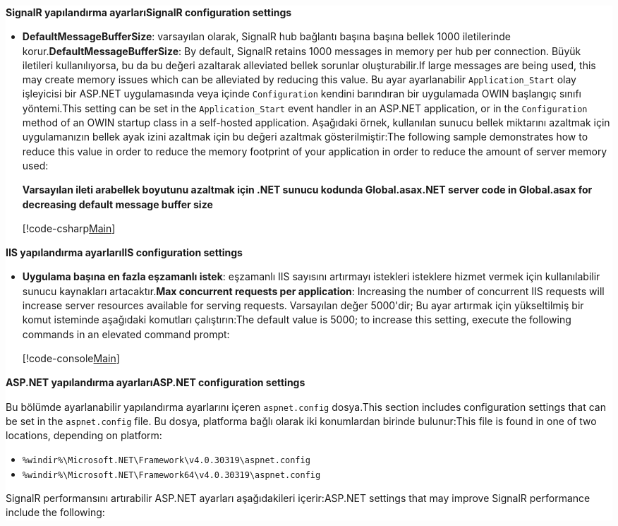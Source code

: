 <span data-ttu-id="4a93a-136">**SignalR yapılandırma ayarları**</span><span class="sxs-lookup"><span data-stu-id="4a93a-136">**SignalR configuration settings**</span></span>

- <span data-ttu-id="4a93a-137">**DefaultMessageBufferSize**: varsayılan olarak, SignalR hub bağlantı başına başına bellek 1000 iletilerinde korur.</span><span class="sxs-lookup"><span data-stu-id="4a93a-137">**DefaultMessageBufferSize**: By default, SignalR retains 1000 messages in memory per hub per connection.</span></span> <span data-ttu-id="4a93a-138">Büyük iletileri kullanılıyorsa, bu da bu değeri azaltarak alleviated bellek sorunlar oluşturabilir.</span><span class="sxs-lookup"><span data-stu-id="4a93a-138">If large messages are being used, this may create memory issues which can be alleviated by reducing this value.</span></span> <span data-ttu-id="4a93a-139">Bu ayar ayarlanabilir `Application_Start` olay işleyicisi bir ASP.NET uygulamasında veya içinde `Configuration` kendini barındıran bir uygulamada OWIN başlangıç sınıfı yöntemi.</span><span class="sxs-lookup"><span data-stu-id="4a93a-139">This setting can be set in the `Application_Start` event handler in an ASP.NET application, or in the `Configuration` method of an OWIN startup class in a self-hosted application.</span></span> <span data-ttu-id="4a93a-140">Aşağıdaki örnek, kullanılan sunucu bellek miktarını azaltmak için uygulamanızın bellek ayak izini azaltmak için bu değeri azaltmak gösterilmiştir:</span><span class="sxs-lookup"><span data-stu-id="4a93a-140">The following sample demonstrates how to reduce this value in order to reduce the memory footprint of your application in order to reduce the amount of server memory used:</span></span>

    <span data-ttu-id="4a93a-141">**Varsayılan ileti arabellek boyutunu azaltmak için .NET sunucu kodunda Global.asax**</span><span class="sxs-lookup"><span data-stu-id="4a93a-141">**.NET server code in Global.asax for decreasing default message buffer size**</span></span>

    [!code-csharp[Main](signalr-performance/samples/sample3.cs)]

<span data-ttu-id="4a93a-142">**IIS yapılandırma ayarları**</span><span class="sxs-lookup"><span data-stu-id="4a93a-142">**IIS configuration settings**</span></span>

- <span data-ttu-id="4a93a-143">**Uygulama başına en fazla eşzamanlı istek**: eşzamanlı IIS sayısını artırmayı istekleri isteklere hizmet vermek için kullanılabilir sunucu kaynakları artacaktır.</span><span class="sxs-lookup"><span data-stu-id="4a93a-143">**Max concurrent requests per application**: Increasing the number of concurrent IIS requests will increase server resources available for serving requests.</span></span> <span data-ttu-id="4a93a-144">Varsayılan değer 5000'dir; Bu ayar artırmak için yükseltilmiş bir komut isteminde aşağıdaki komutları çalıştırın:</span><span class="sxs-lookup"><span data-stu-id="4a93a-144">The default value is 5000; to increase this setting, execute the following commands in an elevated command prompt:</span></span>

    [!code-console[Main](signalr-performance/samples/sample4.cmd)]

<span data-ttu-id="4a93a-145">**ASP.NET yapılandırma ayarları**</span><span class="sxs-lookup"><span data-stu-id="4a93a-145">**ASP.NET configuration settings**</span></span>

<span data-ttu-id="4a93a-146">Bu bölümde ayarlanabilir yapılandırma ayarlarını içeren `aspnet.config` dosya.</span><span class="sxs-lookup"><span data-stu-id="4a93a-146">This section includes configuration settings that can be set in the `aspnet.config` file.</span></span> <span data-ttu-id="4a93a-147">Bu dosya, platforma bağlı olarak iki konumlardan birinde bulunur:</span><span class="sxs-lookup"><span data-stu-id="4a93a-147">This file is found in one of two locations, depending on platform:</span></span>

- `%windir%\Microsoft.NET\Framework\v4.0.30319\aspnet.config`
- `%windir%\Microsoft.NET\Framework64\v4.0.30319\aspnet.config`

<span data-ttu-id="4a93a-148">SignalR performansını artırabilir ASP.NET ayarları aşağıdakileri içerir:</span><span class="sxs-lookup"><span data-stu-id="4a93a-148">ASP.NET settings that may improve SignalR performance include the following:</span></span>
